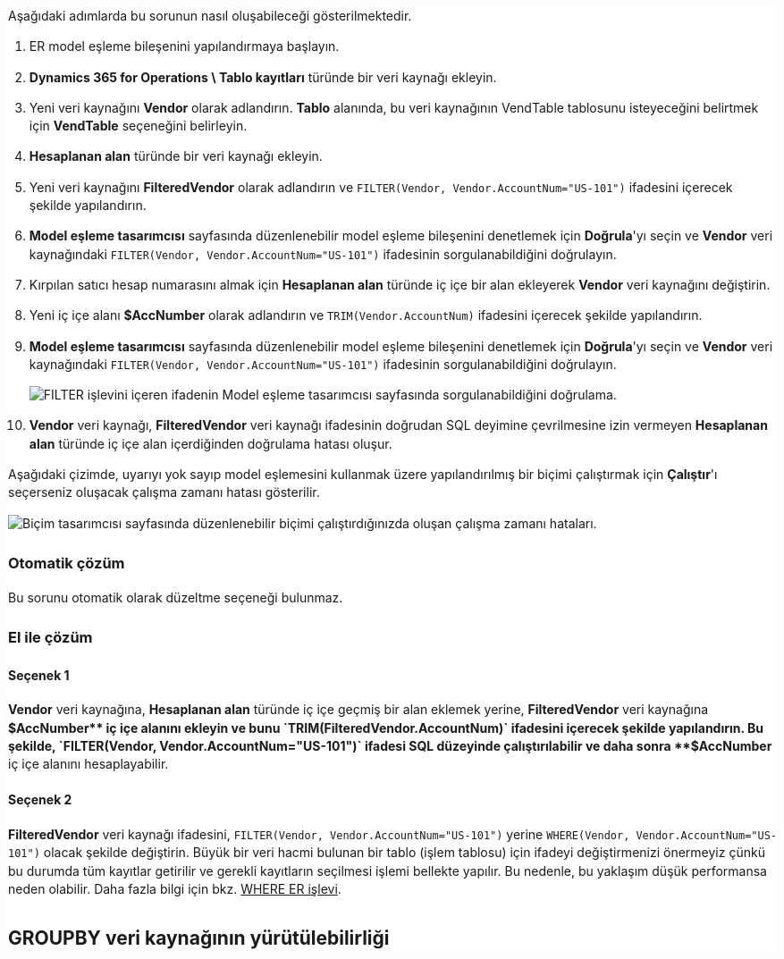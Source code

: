 Aşağıdaki adımlarda bu sorunun nasıl oluşabileceği gösterilmektedir.

1. ER model eşleme bileşenini yapılandırmaya başlayın.
2. **Dynamics 365 for Operations \\ Tablo kayıtları** türünde bir veri kaynağı ekleyin.
3. Yeni veri kaynağını **Vendor** olarak adlandırın. **Tablo** alanında, bu veri kaynağının VendTable tablosunu isteyeceğini belirtmek için **VendTable** seçeneğini belirleyin.
4. **Hesaplanan alan** türünde bir veri kaynağı ekleyin.
5. Yeni veri kaynağını **FilteredVendor** olarak adlandırın ve `FILTER(Vendor, Vendor.AccountNum="US-101")` ifadesini içerecek şekilde yapılandırın.
6. **Model eşleme tasarımcısı** sayfasında düzenlenebilir model eşleme bileşenini denetlemek için **Doğrula**'yı seçin ve **Vendor** veri kaynağındaki `FILTER(Vendor, Vendor.AccountNum="US-101")` ifadesinin sorgulanabildiğini doğrulayın.
7. Kırpılan satıcı hesap numarasını almak için **Hesaplanan alan** türünde iç içe bir alan ekleyerek **Vendor** veri kaynağını değiştirin.
8. Yeni iç içe alanı **$AccNumber** olarak adlandırın ve `TRIM(Vendor.AccountNum)` ifadesini içerecek şekilde yapılandırın.
9. **Model eşleme tasarımcısı** sayfasında düzenlenebilir model eşleme bileşenini denetlemek için **Doğrula**'yı seçin ve **Vendor** veri kaynağındaki `FILTER(Vendor, Vendor.AccountNum="US-101")` ifadesinin sorgulanabildiğini doğrulayın.

    ![FILTER işlevini içeren ifadenin Model eşleme tasarımcısı sayfasında sorgulanabildiğini doğrulama.](./media/er-components-inspections-04.gif)

10. **Vendor** veri kaynağı, **FilteredVendor** veri kaynağı ifadesinin doğrudan SQL deyimine çevrilmesine izin vermeyen **Hesaplanan alan** türünde iç içe alan içerdiğinden doğrulama hatası oluşur.

Aşağıdaki çizimde, uyarıyı yok sayıp model eşlemesini kullanmak üzere yapılandırılmış bir biçimi çalıştırmak için **Çalıştır**'ı seçerseniz oluşacak çalışma zamanı hatası gösterilir.

![Biçim tasarımcısı sayfasında düzenlenebilir biçimi çalıştırdığınızda oluşan çalışma zamanı hataları.](./media/er-components-inspections-04a.png)

### <a name="automatic-resolution"></a>Otomatik çözüm

Bu sorunu otomatik olarak düzeltme seçeneği bulunmaz.

### <a name="manual-resolution"></a>El ile çözüm

#### <a name="option-1"></a>Seçenek 1

**Vendor** veri kaynağına, **Hesaplanan alan** türünde iç içe geçmiş bir alan eklemek yerine, **FilteredVendor** veri kaynağına **$AccNumber** iç içe alanını ekleyin ve bunu `TRIM(FilteredVendor.AccountNum)` ifadesini içerecek şekilde yapılandırın. Bu şekilde, `FILTER(Vendor, Vendor.AccountNum="US-101")` ifadesi SQL düzeyinde çalıştırılabilir ve daha sonra **$AccNumber** iç içe alanını hesaplayabilir.

#### <a name="option-2"></a>Seçenek 2

**FilteredVendor** veri kaynağı ifadesini, `FILTER(Vendor, Vendor.AccountNum="US-101")` yerine `WHERE(Vendor, Vendor.AccountNum="US-101")` olacak şekilde değiştirin. Büyük bir veri hacmi bulunan bir tablo (işlem tablosu) için ifadeyi değiştirmenizi önermeyiz çünkü bu durumda tüm kayıtlar getirilir ve gerekli kayıtların seçilmesi işlemi bellekte yapılır. Bu nedenle, bu yaklaşım düşük performansa neden olabilir. Daha fazla bilgi için bkz. [WHERE ER işlevi](er-functions-list-where.md).

## <a name="executability-of-a-groupby-data-source"></a><a id="i5"></a>GROUPBY veri kaynağının yürütülebilirliği
